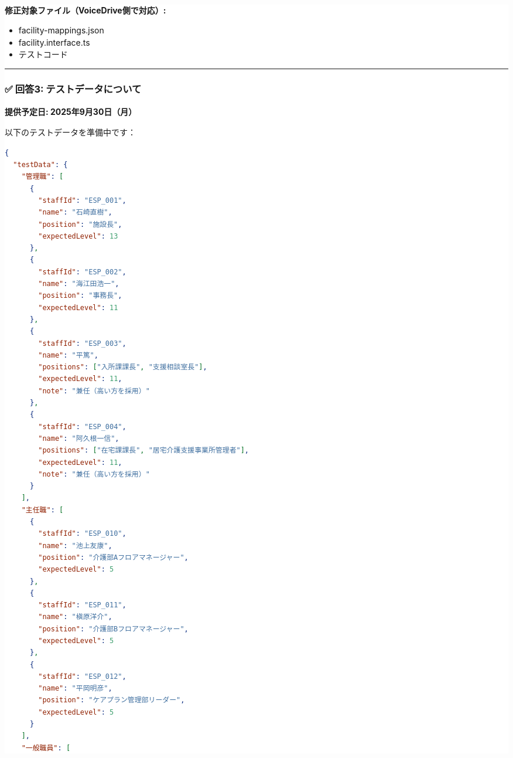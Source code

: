 **修正対象ファイル（VoiceDrive側で対応）:**
- facility-mappings.json
- facility.interface.ts
- テストコード

---

### ✅ 回答3: テストデータについて

**提供予定日: 2025年9月30日（月）**

以下のテストデータを準備中です：

```json
{
  "testData": {
    "管理職": [
      {
        "staffId": "ESP_001",
        "name": "石崎直樹",
        "position": "施設長",
        "expectedLevel": 13
      },
      {
        "staffId": "ESP_002",
        "name": "海江田浩一",
        "position": "事務長",
        "expectedLevel": 11
      },
      {
        "staffId": "ESP_003",
        "name": "平篤",
        "positions": ["入所課課長", "支援相談室長"],
        "expectedLevel": 11,
        "note": "兼任（高い方を採用）"
      },
      {
        "staffId": "ESP_004",
        "name": "阿久根一信",
        "positions": ["在宅課課長", "居宅介護支援事業所管理者"],
        "expectedLevel": 11,
        "note": "兼任（高い方を採用）"
      }
    ],
    "主任職": [
      {
        "staffId": "ESP_010",
        "name": "池上友康",
        "position": "介護部Aフロアマネージャー",
        "expectedLevel": 5
      },
      {
        "staffId": "ESP_011",
        "name": "槇原洋介",
        "position": "介護部Bフロアマネージャー",
        "expectedLevel": 5
      },
      {
        "staffId": "ESP_012",
        "name": "平岡明彦",
        "position": "ケアプラン管理部リーダー",
        "expectedLevel": 5
      }
    ],
    "一般職員": [
```
